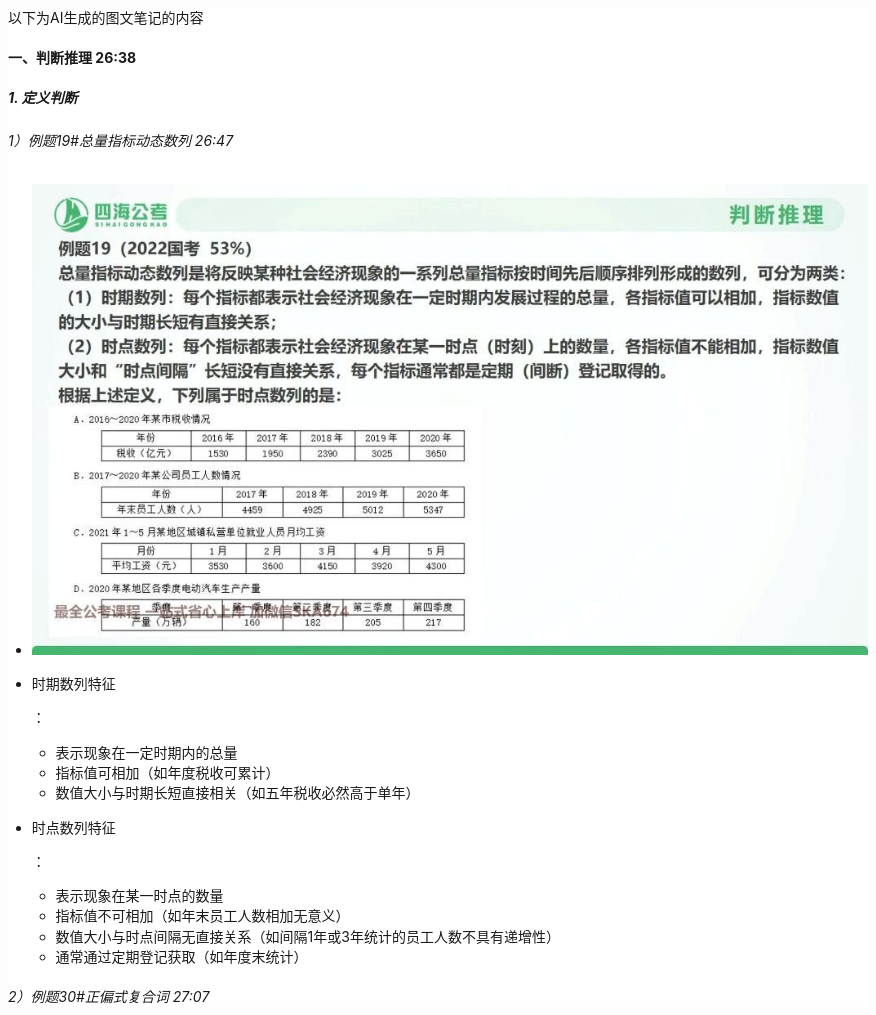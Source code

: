以下为AI生成的图文笔记的内容

#### 一、判断推理 ﻿26:38﻿

##### 1. 定义判断

###### 1）例题19#总量指标动态数列 ﻿26:47﻿

- ![img](../public/%E5%88%A4%E6%96%AD%E6%8E%A8%E7%90%86/%E5%AE%9A%E4%B9%8920250806/613838c6ck566ab965153cd29ac6ac98.jpeg)

- 时期数列特征

  ：

  - 表示现象在一定时期内的总量
  - 指标值可相加（如年度税收可累计）
  - 数值大小与时期长短直接相关（如五年税收必然高于单年）

- 时点数列特征

  ：

  - 表示现象在某一时点的数量
  - 指标值不可相加（如年末员工人数相加无意义）
  - 数值大小与时点间隔无直接关系（如间隔1年或3年统计的员工人数不具有递增性）
  - 通常通过定期登记获取（如年度末统计）

###### 2）例题30#正偏式复合词 ﻿27:07﻿
